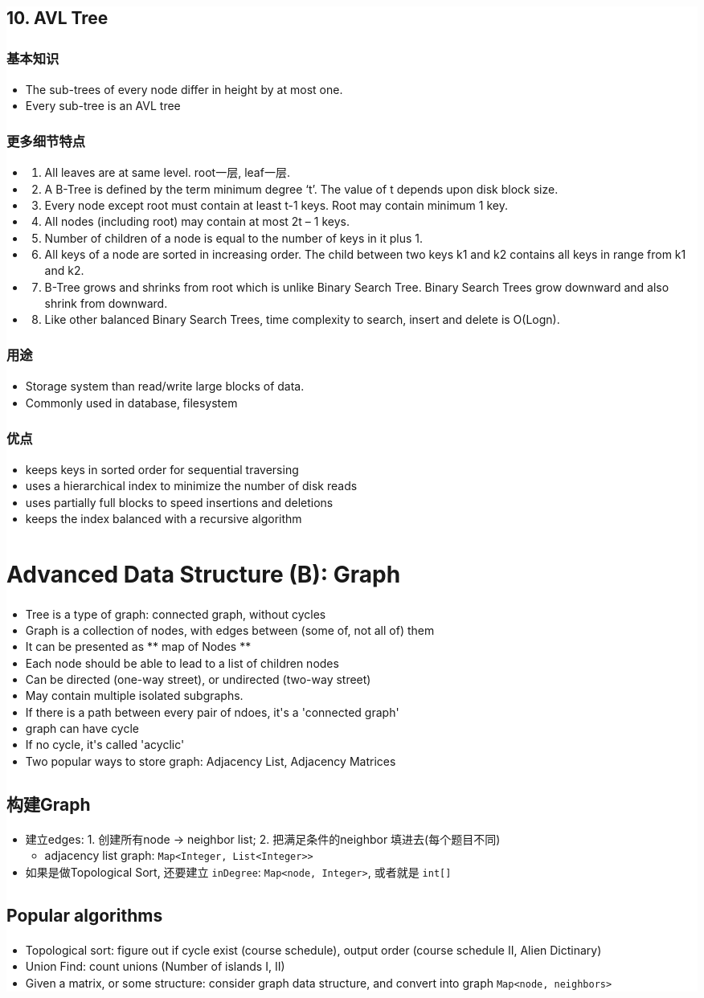 ## 10. AVL Tree
### 基本知识
- The sub-trees of every node differ in height by at most one.
- Every sub-tree is an AVL tree

### 更多细节特点
- 1) All leaves are at same level. root一层, leaf一层.
- 2) A B-Tree is defined by the term minimum degree ‘t’. The value of t depends upon disk block size.
- 3) Every node except root must contain at least t-1 keys. Root may contain minimum 1 key.
- 4) All nodes (including root) may contain at most 2t – 1 keys.
- 5) Number of children of a node is equal to the number of keys in it plus 1.
- 6) All keys of a node are sorted in increasing order. The child between two keys k1 and k2 contains all keys in range from k1 and k2.
- 7) B-Tree grows and shrinks from root which is unlike Binary Search Tree. Binary Search Trees grow downward and also shrink from downward.
- 8) Like other balanced Binary Search Trees, time complexity to search, insert and delete is O(Logn).

### 用途
- Storage system than read/write large blocks of data.
- Commonly used in database, filesystem

### 优点
- keeps keys in sorted order for sequential traversing
- uses a hierarchical index to minimize the number of disk reads
- uses partially full blocks to speed insertions and deletions
- keeps the index balanced with a recursive algorithm

# Advanced Data Structure (B): Graph
- Tree is a type of graph: connected graph, without cycles
- Graph is a collection of nodes, with edges between (some of, not all of) them
- It can be presented as ** map of Nodes **
- Each node should be able to lead to a list of children nodes
- Can be directed (one-way street), or undirected (two-way street)
- May contain multiple isolated subgraphs.
- If there is a path between every pair of ndoes, it's a 'connected graph'
- graph can have cycle
- If no cycle, it's called 'acyclic'
- Two popular ways to store graph: Adjacency List, Adjacency Matrices

## 构建Graph
- 建立edges: 1. 创建所有node -> neighbor list; 2. 把满足条件的neighbor 填进去(每个题目不同)
   - adjacency list graph: `Map<Integer, List<Integer>>`
- 如果是做Topological Sort, 还要建立 `inDegree`: `Map<node, Integer>`, 或者就是 `int[]`

## Popular algorithms
- Topological sort: figure out if cycle exist (course schedule), output order (course schedule II, Alien Dictinary)
- Union Find: count unions (Number of islands I, II)
- Given a matrix, or some structure: consider graph data structure, and convert into graph `Map<node, neighbors>`
